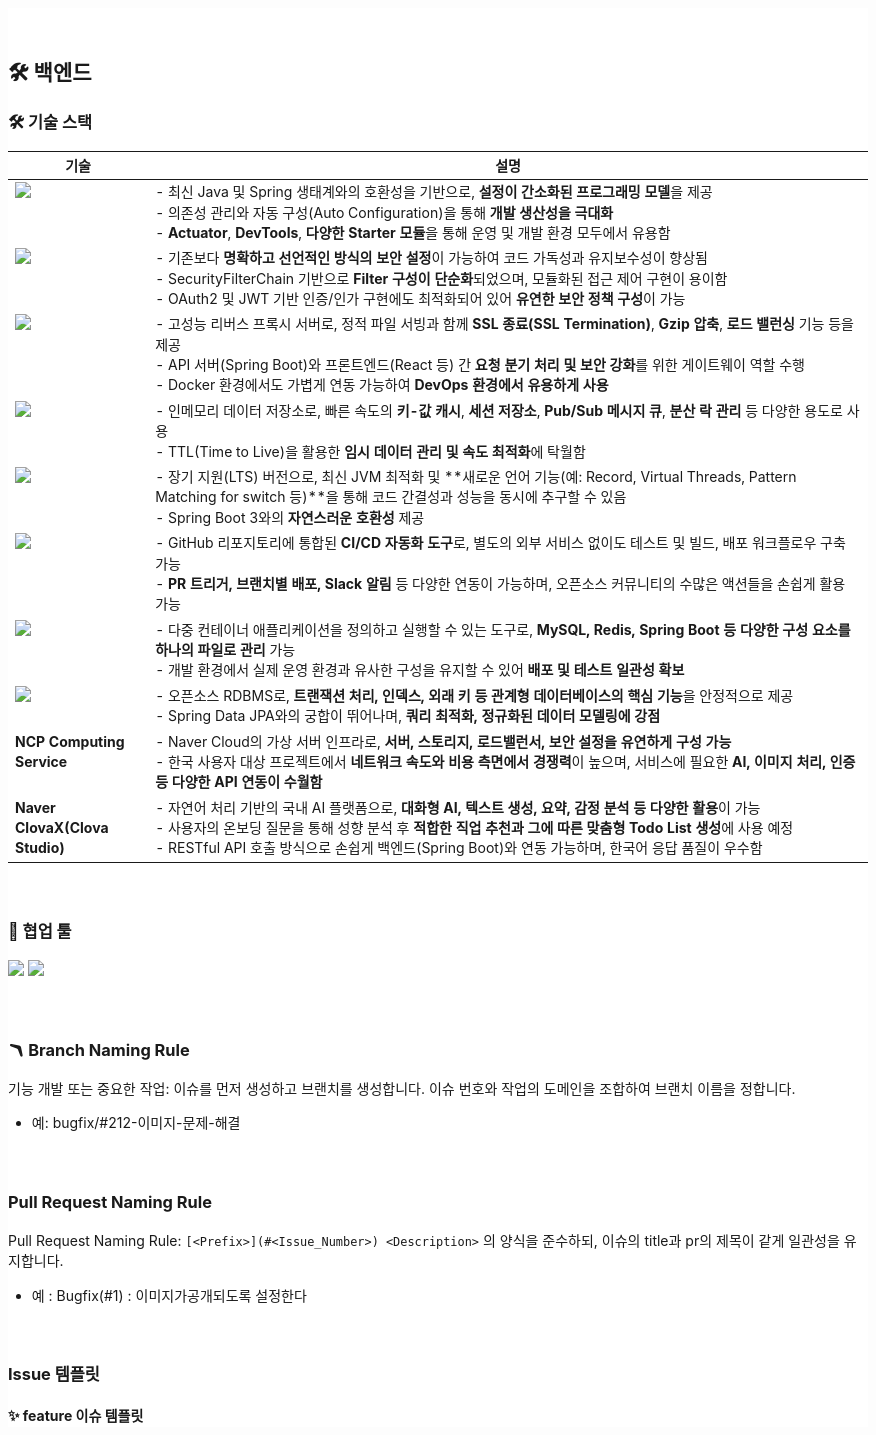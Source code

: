 <br>

## 🛠️ 백엔드

### 🛠️ 기술 스택

| 기술                                                                                                                                | 설명                                                                                                                                                                                                                                                                                                                                   |
| ----------------------------------------------------------------------------------------------------------------------------------- | -------------------------------------------------------------------------------------------------------------------------------------------------------------------------------------------------------------------------------------------------------------------------------------------------------------------------------------- |
| **<img src="https://img.shields.io/badge/springboot 3.4-6DB33F.svg?style=for-the-badge&logo=springboot&logoColor=white" />**        | - 최신 Java 및 Spring 생태계와의 호환성을 기반으로, **설정이 간소화된 프로그래밍 모델**을 제공 <br/> - 의존성 관리와 자동 구성(Auto Configuration)을 통해 **개발 생산성을 극대화** <br/>- **Actuator**, **DevTools**, **다양한 Starter 모듈**을 통해 운영 및 개발 환경 모두에서 유용함                                                 |
| **<img src="https://img.shields.io/badge/springsecurity 6-6DB33F.svg?style=for-the-badge&logo=springsecurity&logoColor=61DAFB" />** | - 기존보다 **명확하고 선언적인 방식의 보안 설정**이 가능하여 코드 가독성과 유지보수성이 향상됨 <br/> - SecurityFilterChain 기반으로 **Filter 구성이 단순화**되었으며, 모듈화된 접근 제어 구현이 용이함 <br/> - OAuth2 및 JWT 기반 인증/인가 구현에도 최적화되어 있어 **유연한 보안 정책 구성**이 가능                                  |
| **<img src="https://img.shields.io/badge/nginx-009639.svg?style=for-the-badge&logo=nginx&logoColor=white" />**                      | - 고성능 리버스 프록시 서버로, 정적 파일 서빙과 함께 **SSL 종료(SSL Termination)**, **Gzip 압축**, **로드 밸런싱** 기능 등을 제공 <br/> - API 서버(Spring Boot)와 프론트엔드(React 등) 간 **요청 분기 처리 및 보안 강화**를 위한 게이트웨이 역할 수행 <br/> - Docker 환경에서도 가볍게 연동 가능하여 **DevOps 환경에서 유용하게 사용** |
| **<img src="https://img.shields.io/badge/redis-FF4438.svg?style=for-the-badge&logo=redis&logoColor=white" />**                      | - 인메모리 데이터 저장소로, 빠른 속도의 **키-값 캐시**, **세션 저장소**, **Pub/Sub 메시지 큐**, **분산 락 관리** 등 다양한 용도로 사용 <br/> - TTL(Time to Live)을 활용한 **임시 데이터 관리 및 속도 최적화**에 탁월함                                                                                                                 |
| **<img src="https://img.shields.io/badge/Java 21-007396?style=for-the-badge&logo=java&logoColor=white">**                           | - 장기 지원(LTS) 버전으로, 최신 JVM 최적화 및 **새로운 언어 기능(예: Record, Virtual Threads, Pattern Matching for switch 등)**을 통해 코드 간결성과 성능을 동시에 추구할 수 있음 <br/> - Spring Boot 3와의 **자연스러운 호환성** 제공                                                                                                 |
| **<img src="https://img.shields.io/badge/githubactions-2088FF.svg?style=for-the-badge&logo=githubactions&logoColor=white" />**      | - GitHub 리포지토리에 통합된 **CI/CD 자동화 도구**로, 별도의 외부 서비스 없이도 테스트 및 빌드, 배포 워크플로우 구축 가능 <br/> - **PR 트리거, 브랜치별 배포, Slack 알림** 등 다양한 연동이 가능하며, 오픈소스 커뮤니티의 수많은 액션들을 손쉽게 활용 가능                                                                             |
| **<img src="https://img.shields.io/badge/Docker-Compose-2496ED.svg?style=for-the-badge&logo=docker&logoColor=white" />**            | - 다중 컨테이너 애플리케이션을 정의하고 실행할 수 있는 도구로, **MySQL, Redis, Spring Boot 등 다양한 구성 요소를 하나의 파일로 관리** 가능 <br/> - 개발 환경에서 실제 운영 환경과 유사한 구성을 유지할 수 있어 **배포 및 테스트 일관성 확보**                                                                                          |
| **<img src="https://img.shields.io/badge/MySQL-4479A1.svg?style=for-the-badge&logo=MySQL&logoColor=white" />**                      | - 오픈소스 RDBMS로, **트랜잭션 처리, 인덱스, 외래 키 등 관계형 데이터베이스의 핵심 기능**을 안정적으로 제공 <br/> - Spring Data JPA와의 궁합이 뛰어나며, **쿼리 최적화, 정규화된 데이터 모델링에 강점**                                                                                                                                |
| **NCP Computing Service**                                                                                                           | - Naver Cloud의 가상 서버 인프라로, **서버, 스토리지, 로드밸런서, 보안 설정을 유연하게 구성 가능** <br/> - 한국 사용자 대상 프로젝트에서 **네트워크 속도와 비용 측면에서 경쟁력**이 높으며, 서비스에 필요한 **AI, 이미지 처리, 인증 등 다양한 API 연동이 수월함**                                                                      |
| **Naver ClovaX(Clova Studio)**                                                                                                      | - 자연어 처리 기반의 국내 AI 플랫폼으로, **대화형 AI, 텍스트 생성, 요약, 감정 분석 등 다양한 활용**이 가능 <br/> - 사용자의 온보딩 질문을 통해 성향 분석 후 **적합한 직업 추천과 그에 따른 맞춤형 Todo List 생성**에 사용 예정 <br/> - RESTful API 호출 방식으로 손쉽게 백엔드(Spring Boot)와 연동 가능하며, 한국어 응답 품질이 우수함 |

<br>

### 🙏 협업 툴

<img src="https://img.shields.io/badge/Notion-000000.svg?style=for-the-badge&logo=notion&logoColor=white" /> <img src="https://img.shields.io/badge/Discord-5865F2.svg?style=for-the-badge&logo=discord&logoColor=white" />

<br>

### 🪃 Branch Naming Rule

기능 개발 또는 중요한 작업: 이슈를 먼저 생성하고 브랜치를 생성합니다. 이슈 번호와 작업의 도메인을 조합하여 브랜치 이름을 정합니다.

- 예: bugfix/#212-이미지-문제-해결

<br>

### Pull Request Naming Rule

Pull Request Naming Rule: `[<Prefix>](#<Issue_Number>) <Description>` 의 양식을 준수하되, 이슈의 title과 pr의 제목이 같게 일관성을 유지합니다.

- 예 : Bugfix(#1) : 이미지가공개되도록 설정한다

<br>

### Issue 템플릿

#### ✨ feature 이슈 템플릿
